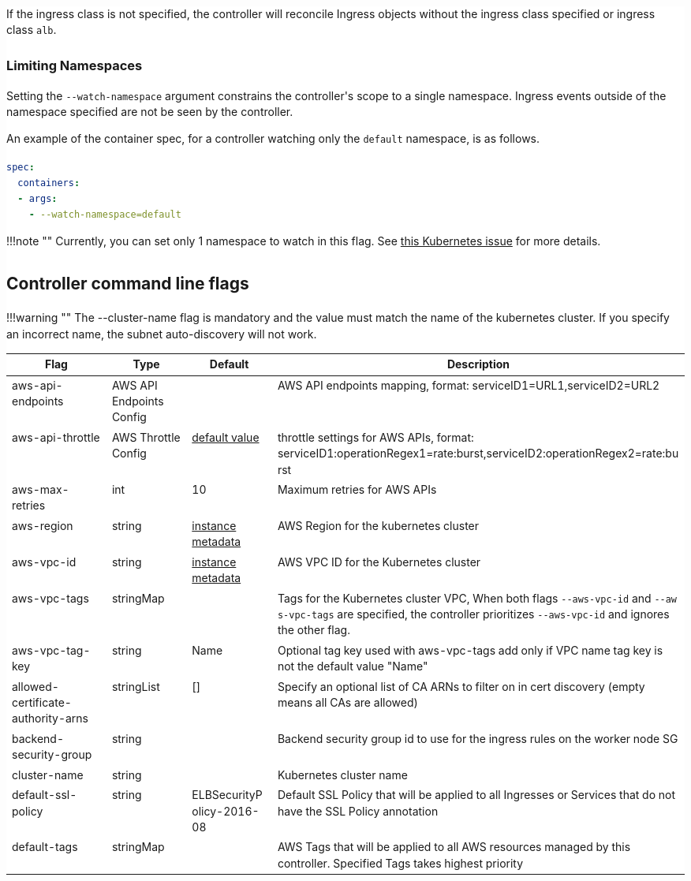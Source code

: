 If the ingress class is not specified, the controller will reconcile Ingress objects without the ingress class specified or ingress class `alb`.

### Limiting Namespaces
Setting the `--watch-namespace` argument constrains the controller's scope to a single namespace. Ingress events outside of the namespace specified are not be seen by the controller.

An example of the container spec, for a controller watching only the `default` namespace, is as follows.

```yaml
spec:
  containers:
  - args:
    - --watch-namespace=default
```

!!!note ""
Currently, you can set only 1 namespace to watch in this flag. See [this Kubernetes issue](https://github.com/kubernetes/contrib/issues/847) for more details.

## Controller command line flags

!!!warning ""
    The --cluster-name flag is mandatory and the value must match the name of the kubernetes cluster. If you specify an incorrect name, the subnet auto-discovery will not work.

| Flag                                                                            | Type                            | Default                                   | Description                                                                                                                                                                   |
|---------------------------------------------------------------------------------|---------------------------------|-------------------------------------------|-------------------------------------------------------------------------------------------------------------------------------------------------------------------------------|
| aws-api-endpoints                                                               | AWS API Endpoints Config        |                                           | AWS API endpoints mapping, format: serviceID1=URL1,serviceID2=URL2                                                                                                            |
| aws-api-throttle                                                                | AWS Throttle Config             | [default value](#default-throttle-config ) | throttle settings for AWS APIs, format: serviceID1:operationRegex1=rate:burst,serviceID2:operationRegex2=rate:burst                                                           |
| aws-max-retries                                                                 | int                             | 10                                        | Maximum retries for AWS APIs                                                                                                                                                  |
| aws-region                                                                      | string                          | [instance metadata](#instance-metadata)   | AWS Region for the kubernetes cluster                                                                                                                                         |
| aws-vpc-id                                                                      | string                          | [instance metadata](#instance-metadata)   | AWS VPC ID for the Kubernetes cluster                                                                                                                                         |
| aws-vpc-tags                                                                    | stringMap                       |                                           | Tags for the Kubernetes cluster VPC, When both flags `--aws-vpc-id` and `--aws-vpc-tags` are specified, the controller prioritizes `--aws-vpc-id` and ignores the other flag. 
| aws-vpc-tag-key                                                                 | string                          | Name                                      | Optional tag key used with aws-vpc-tags add only if VPC name tag key is not the default value "Name"                                                                          
| allowed-certificate-authority-arns                                              | stringList                      | []                                        | Specify an optional list of CA ARNs to filter on in cert discovery (empty means all CAs are allowed)                                                                          |
| backend-security-group                                                          | string                          |                                           | Backend security group id to use for the ingress rules on the worker node SG                                                                                                  |
| cluster-name                                                                    | string                          |                                           | Kubernetes cluster name                                                                                                                                                       |
| default-ssl-policy                                                              | string                          | ELBSecurityPolicy-2016-08                 | Default SSL Policy that will be applied to all Ingresses or Services that do not have the SSL Policy annotation                                                               |
| default-tags                                                                    | stringMap                       |                                           | AWS Tags that will be applied to all AWS resources managed by this controller. Specified Tags takes highest priority                                                          |
